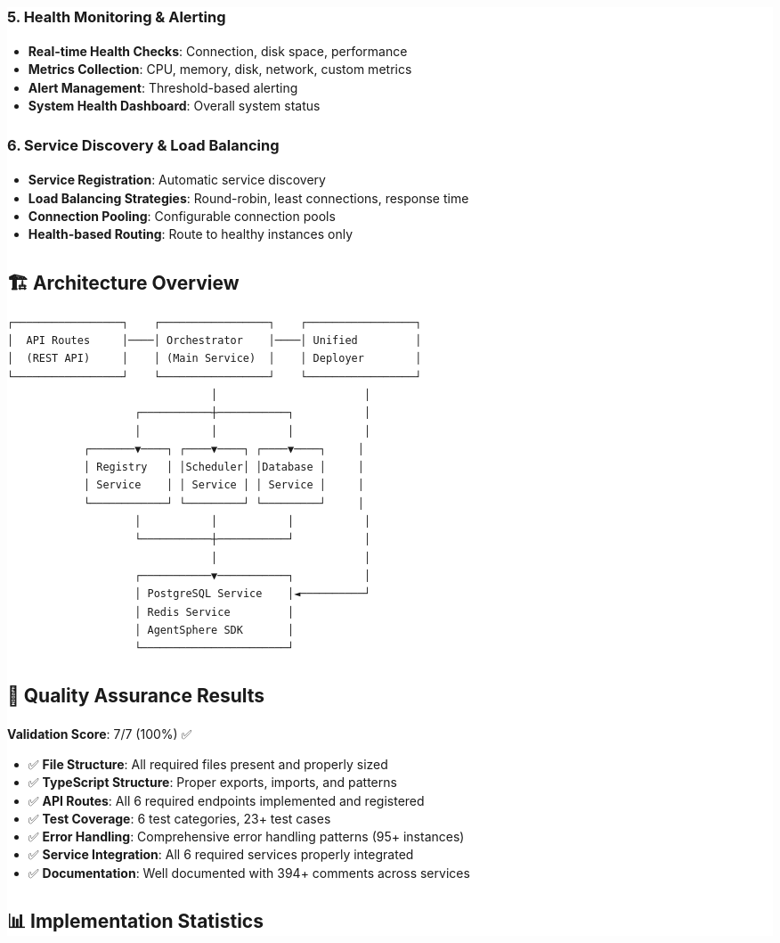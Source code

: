 ### 5. Health Monitoring & Alerting
- **Real-time Health Checks**: Connection, disk space, performance
- **Metrics Collection**: CPU, memory, disk, network, custom metrics
- **Alert Management**: Threshold-based alerting
- **System Health Dashboard**: Overall system status

### 6. Service Discovery & Load Balancing
- **Service Registration**: Automatic service discovery
- **Load Balancing Strategies**: Round-robin, least connections, response time
- **Connection Pooling**: Configurable connection pools
- **Health-based Routing**: Route to healthy instances only

## 🏗️ Architecture Overview

```
┌─────────────────┐    ┌─────────────────┐    ┌─────────────────┐
│  API Routes     │────│ Orchestrator    │────│ Unified         │
│  (REST API)     │    │ (Main Service)  │    │ Deployer        │
└─────────────────┘    └─────────────────┘    └─────────────────┘
                                │                       │
                    ┌───────────┼───────────┐           │
                    │           │           │           │
            ┌───────▼────┐ ┌────▼────┐ ┌────▼────┐     │
            │ Registry   │ │Scheduler│ │Database │     │
            │ Service    │ │ Service │ │ Service │     │
            └────────────┘ └─────────┘ └─────────┘     │
                    │           │           │           │
                    └───────────┼───────────┘           │
                                │                       │
                    ┌───────────▼───────────┐           │
                    │ PostgreSQL Service    │◄──────────┘
                    │ Redis Service         │
                    │ AgentSphere SDK       │
                    └───────────────────────┘
```

## 🧪 Quality Assurance Results

**Validation Score**: 7/7 (100%) ✅

- ✅ **File Structure**: All required files present and properly sized
- ✅ **TypeScript Structure**: Proper exports, imports, and patterns
- ✅ **API Routes**: All 6 required endpoints implemented and registered
- ✅ **Test Coverage**: 6 test categories, 23+ test cases
- ✅ **Error Handling**: Comprehensive error handling patterns (95+ instances)
- ✅ **Service Integration**: All 6 required services properly integrated
- ✅ **Documentation**: Well documented with 394+ comments across services

## 📊 Implementation Statistics
